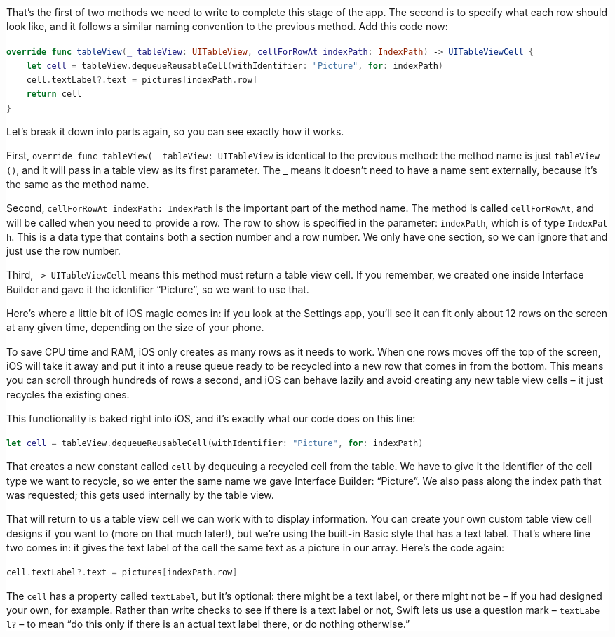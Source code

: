 That’s the first of two methods we need to write to complete this stage of the app. The second is to specify what each row should look like, and it follows a similar naming convention to the previous method. Add this code now:

```swift
override func tableView(_ tableView: UITableView, cellForRowAt indexPath: IndexPath) -> UITableViewCell {
    let cell = tableView.dequeueReusableCell(withIdentifier: "Picture", for: indexPath)
    cell.textLabel?.text = pictures[indexPath.row]
    return cell
}
```

Let’s break it down into parts again, so you can see exactly how it works.

First, `override func tableView(_ tableView: UITableView` is identical to the previous method: the method name is just `tableView()`, and it will pass in a table view as its first parameter. The _ means it doesn’t need to have a name sent externally, because it’s the same as the method name.

Second, `cellForRowAt indexPath: IndexPath` is the important part of the method name. The method is called `cellForRowAt`, and will be called when you need to provide a row. The row to show is specified in the parameter: `indexPath`, which is of type `IndexPath`. This is a data type that contains both a section number and a row number. We only have one section, so we can ignore that and just use the row number.

Third, `-> UITableViewCell` means this method must return a table view cell. If you remember, we created one inside Interface Builder and gave it the identifier “Picture”, so we want to use that.

Here’s where a little bit of iOS magic comes in: if you look at the Settings app, you’ll see it can fit only about 12 rows on the screen at any given time, depending on the size of your phone.

To save CPU time and RAM, iOS only creates as many rows as it needs to work. When one rows moves off the top of the screen, iOS will take it away and put it into a reuse queue ready to be recycled into a new row that comes in from the bottom. This means you can scroll through hundreds of rows a second, and iOS can behave lazily and avoid creating any new table view cells – it just recycles the existing ones.

This functionality is baked right into iOS, and it’s exactly what our code does on this line:

```swift
let cell = tableView.dequeueReusableCell(withIdentifier: "Picture", for: indexPath)
```

That creates a new constant called `cell` by dequeuing a recycled cell from the table. We have to give it the identifier of the cell type we want to recycle, so we enter the same name we gave Interface Builder: “Picture”. We also pass along the index path that was requested; this gets used internally by the table view.

That will return to us a table view cell we can work with to display information. You can create your own custom table view cell designs if you want to (more on that much later!), but we’re using the built-in Basic style that has a text label. That’s where line two comes in: it gives the text label of the cell the same text as a picture in our array. Here’s the code again:

```swift
cell.textLabel?.text = pictures[indexPath.row]
```

The `cell` has a property called `textLabel`, but it’s optional: there might be a text label, or there might not be – if you had designed your own, for example. Rather than write checks to see if there is a text label or not, Swift lets us use a question mark – `textLabel?` – to mean “do this only if there is an actual text label there, or do nothing otherwise.”
